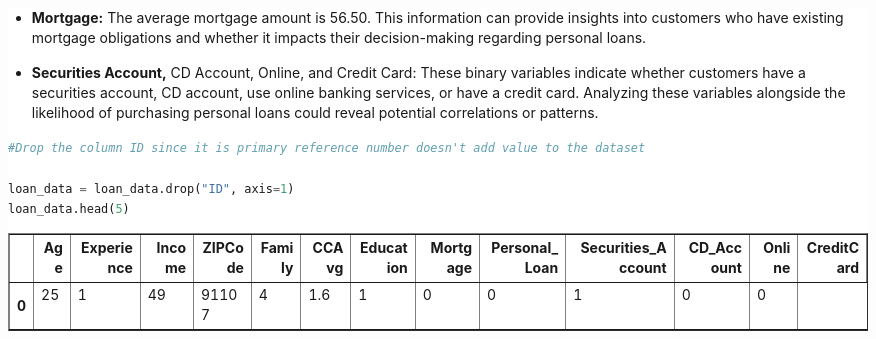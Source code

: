 - **Mortgage:** The average mortgage amount is 56.50. This information can provide insights into customers who have existing mortgage obligations and whether it impacts their decision-making regarding personal loans.

- **Securities Account,** CD Account, Online, and Credit Card: These binary variables indicate whether customers have a securities account, CD account, use online banking services, or have a credit card. Analyzing these variables alongside the likelihood of purchasing personal loans could reveal potential correlations or patterns.


```python
#Drop the column ID since it is primary reference number doesn't add value to the dataset

loan_data = loan_data.drop("ID", axis=1)
loan_data.head(5)
```




<div>
<style scoped>
    .dataframe tbody tr th:only-of-type {
        vertical-align: middle;
    }

    .dataframe tbody tr th {
        vertical-align: top;
    }

    .dataframe thead th {
        text-align: right;
    }
</style>
<table border="1" class="dataframe">
  <thead>
    <tr style="text-align: right;">
      <th></th>
      <th>Age</th>
      <th>Experience</th>
      <th>Income</th>
      <th>ZIPCode</th>
      <th>Family</th>
      <th>CCAvg</th>
      <th>Education</th>
      <th>Mortgage</th>
      <th>Personal_Loan</th>
      <th>Securities_Account</th>
      <th>CD_Account</th>
      <th>Online</th>
      <th>CreditCard</th>
    </tr>
  </thead>
  <tbody>
    <tr>
      <th>0</th>
      <td>25</td>
      <td>1</td>
      <td>49</td>
      <td>91107</td>
      <td>4</td>
      <td>1.6</td>
      <td>1</td>
      <td>0</td>
      <td>0</td>
      <td>1</td>
      <td>0</td>
      <td>0</td>